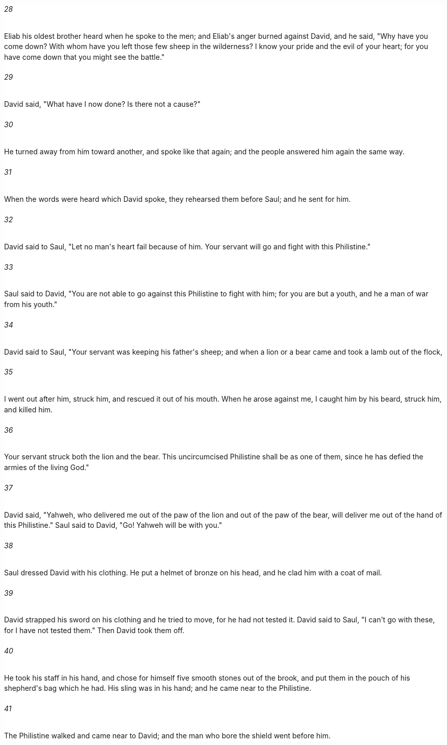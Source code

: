 ###### 28 
Eliab his oldest brother heard when he spoke to the men; and Eliab's anger burned against David, and he said, "Why have you come down? With whom have you left those few sheep in the wilderness? I know your pride and the evil of your heart; for you have come down that you might see the battle." 

###### 29 
David said, "What have I now done? Is there not a cause?" 

###### 30 
He turned away from him toward another, and spoke like that again; and the people answered him again the same way. 

###### 31 
When the words were heard which David spoke, they rehearsed them before Saul; and he sent for him. 

###### 32 
David said to Saul, "Let no man's heart fail because of him. Your servant will go and fight with this Philistine." 

###### 33 
Saul said to David, "You are not able to go against this Philistine to fight with him; for you are but a youth, and he a man of war from his youth." 

###### 34 
David said to Saul, "Your servant was keeping his father's sheep; and when a lion or a bear came and took a lamb out of the flock, 

###### 35 
I went out after him, struck him, and rescued it out of his mouth. When he arose against me, I caught him by his beard, struck him, and killed him. 

###### 36 
Your servant struck both the lion and the bear. This uncircumcised Philistine shall be as one of them, since he has defied the armies of the living God." 

###### 37 
David said, "Yahweh, who delivered me out of the paw of the lion and out of the paw of the bear, will deliver me out of the hand of this Philistine." Saul said to David, "Go! Yahweh will be with you." 

###### 38 
Saul dressed David with his clothing. He put a helmet of bronze on his head, and he clad him with a coat of mail. 

###### 39 
David strapped his sword on his clothing and he tried to move, for he had not tested it. David said to Saul, "I can't go with these, for I have not tested them." Then David took them off. 

###### 40 
He took his staff in his hand, and chose for himself five smooth stones out of the brook, and put them in the pouch of his shepherd's bag which he had. His sling was in his hand; and he came near to the Philistine. 

###### 41 
The Philistine walked and came near to David; and the man who bore the shield went before him. 
